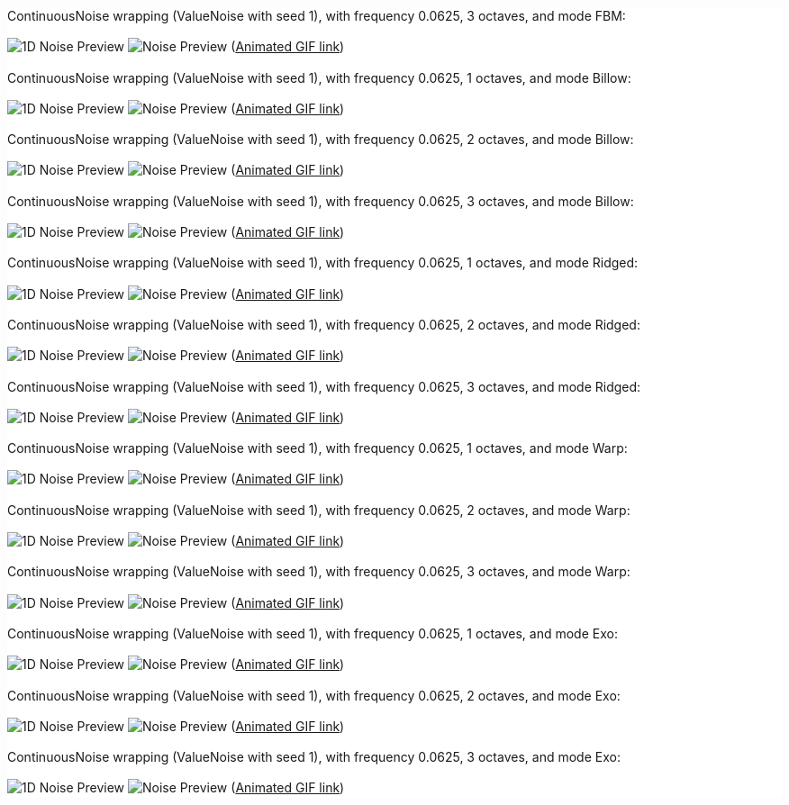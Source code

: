 ContinuousNoise wrapping (ValueNoise with seed 1), with frequency 0.0625, 3 octaves, and mode FBM:

![1D Noise Preview](noise1d/_ValueNoise_1_~0.0625~0~3_.png) ![Noise Preview](noise/_ValueNoise_1_~0.0625~0~3_.png) ([Animated GIF link](gif/_ValueNoise_1_~0.0625~0~3_.gif))

ContinuousNoise wrapping (ValueNoise with seed 1), with frequency 0.0625, 1 octaves, and mode Billow:

![1D Noise Preview](noise1d/_ValueNoise_1_~0.0625~1~1_.png) ![Noise Preview](noise/_ValueNoise_1_~0.0625~1~1_.png) ([Animated GIF link](gif/_ValueNoise_1_~0.0625~1~1_.gif))

ContinuousNoise wrapping (ValueNoise with seed 1), with frequency 0.0625, 2 octaves, and mode Billow:

![1D Noise Preview](noise1d/_ValueNoise_1_~0.0625~1~2_.png) ![Noise Preview](noise/_ValueNoise_1_~0.0625~1~2_.png) ([Animated GIF link](gif/_ValueNoise_1_~0.0625~1~2_.gif))

ContinuousNoise wrapping (ValueNoise with seed 1), with frequency 0.0625, 3 octaves, and mode Billow:

![1D Noise Preview](noise1d/_ValueNoise_1_~0.0625~1~3_.png) ![Noise Preview](noise/_ValueNoise_1_~0.0625~1~3_.png) ([Animated GIF link](gif/_ValueNoise_1_~0.0625~1~3_.gif))

ContinuousNoise wrapping (ValueNoise with seed 1), with frequency 0.0625, 1 octaves, and mode Ridged:

![1D Noise Preview](noise1d/_ValueNoise_1_~0.0625~2~1_.png) ![Noise Preview](noise/_ValueNoise_1_~0.0625~2~1_.png) ([Animated GIF link](gif/_ValueNoise_1_~0.0625~2~1_.gif))

ContinuousNoise wrapping (ValueNoise with seed 1), with frequency 0.0625, 2 octaves, and mode Ridged:

![1D Noise Preview](noise1d/_ValueNoise_1_~0.0625~2~2_.png) ![Noise Preview](noise/_ValueNoise_1_~0.0625~2~2_.png) ([Animated GIF link](gif/_ValueNoise_1_~0.0625~2~2_.gif))

ContinuousNoise wrapping (ValueNoise with seed 1), with frequency 0.0625, 3 octaves, and mode Ridged:

![1D Noise Preview](noise1d/_ValueNoise_1_~0.0625~2~3_.png) ![Noise Preview](noise/_ValueNoise_1_~0.0625~2~3_.png) ([Animated GIF link](gif/_ValueNoise_1_~0.0625~2~3_.gif))

ContinuousNoise wrapping (ValueNoise with seed 1), with frequency 0.0625, 1 octaves, and mode Warp:

![1D Noise Preview](noise1d/_ValueNoise_1_~0.0625~3~1_.png) ![Noise Preview](noise/_ValueNoise_1_~0.0625~3~1_.png) ([Animated GIF link](gif/_ValueNoise_1_~0.0625~3~1_.gif))

ContinuousNoise wrapping (ValueNoise with seed 1), with frequency 0.0625, 2 octaves, and mode Warp:

![1D Noise Preview](noise1d/_ValueNoise_1_~0.0625~3~2_.png) ![Noise Preview](noise/_ValueNoise_1_~0.0625~3~2_.png) ([Animated GIF link](gif/_ValueNoise_1_~0.0625~3~2_.gif))

ContinuousNoise wrapping (ValueNoise with seed 1), with frequency 0.0625, 3 octaves, and mode Warp:

![1D Noise Preview](noise1d/_ValueNoise_1_~0.0625~3~3_.png) ![Noise Preview](noise/_ValueNoise_1_~0.0625~3~3_.png) ([Animated GIF link](gif/_ValueNoise_1_~0.0625~3~3_.gif))

ContinuousNoise wrapping (ValueNoise with seed 1), with frequency 0.0625, 1 octaves, and mode Exo:

![1D Noise Preview](noise1d/_ValueNoise_1_~0.0625~4~1_.png) ![Noise Preview](noise/_ValueNoise_1_~0.0625~4~1_.png) ([Animated GIF link](gif/_ValueNoise_1_~0.0625~4~1_.gif))

ContinuousNoise wrapping (ValueNoise with seed 1), with frequency 0.0625, 2 octaves, and mode Exo:

![1D Noise Preview](noise1d/_ValueNoise_1_~0.0625~4~2_.png) ![Noise Preview](noise/_ValueNoise_1_~0.0625~4~2_.png) ([Animated GIF link](gif/_ValueNoise_1_~0.0625~4~2_.gif))

ContinuousNoise wrapping (ValueNoise with seed 1), with frequency 0.0625, 3 octaves, and mode Exo:

![1D Noise Preview](noise1d/_ValueNoise_1_~0.0625~4~3_.png) ![Noise Preview](noise/_ValueNoise_1_~0.0625~4~3_.png) ([Animated GIF link](gif/_ValueNoise_1_~0.0625~4~3_.gif))
